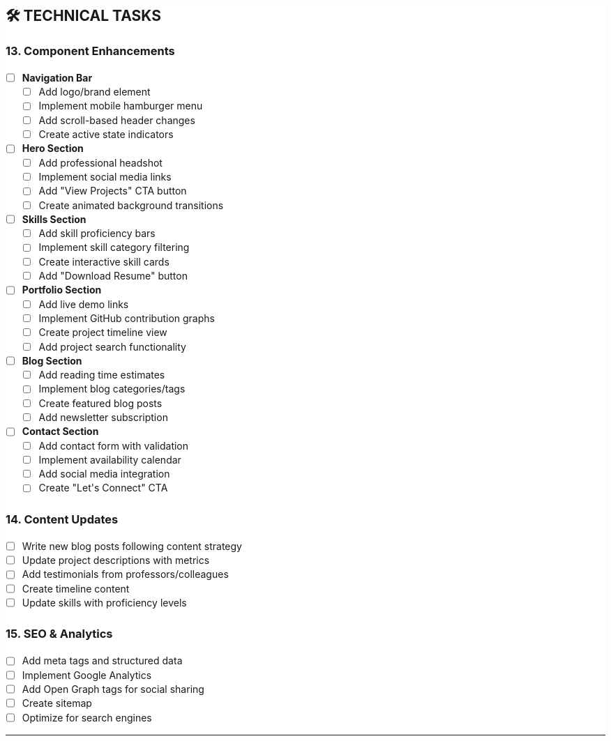 
## 🛠️ TECHNICAL TASKS

### 13. Component Enhancements
- [ ] **Navigation Bar**
  - [ ] Add logo/brand element
  - [ ] Implement mobile hamburger menu
  - [ ] Add scroll-based header changes
  - [ ] Create active state indicators

- [ ] **Hero Section**
  - [ ] Add professional headshot
  - [ ] Implement social media links
  - [ ] Add "View Projects" CTA button
  - [ ] Create animated background transitions

- [ ] **Skills Section**
  - [ ] Add skill proficiency bars
  - [ ] Implement skill category filtering
  - [ ] Create interactive skill cards
  - [ ] Add "Download Resume" button

- [ ] **Portfolio Section**
  - [ ] Add live demo links
  - [ ] Implement GitHub contribution graphs
  - [ ] Create project timeline view
  - [ ] Add project search functionality

- [ ] **Blog Section**
  - [ ] Add reading time estimates
  - [ ] Implement blog categories/tags
  - [ ] Create featured blog posts
  - [ ] Add newsletter subscription

- [ ] **Contact Section**
  - [ ] Add contact form with validation
  - [ ] Implement availability calendar
  - [ ] Add social media integration
  - [ ] Create "Let's Connect" CTA

### 14. Content Updates
- [ ] Write new blog posts following content strategy
- [ ] Update project descriptions with metrics
- [ ] Add testimonials from professors/colleagues
- [ ] Create timeline content
- [ ] Update skills with proficiency levels

### 15. SEO & Analytics
- [ ] Add meta tags and structured data
- [ ] Implement Google Analytics
- [ ] Add Open Graph tags for social sharing
- [ ] Create sitemap
- [ ] Optimize for search engines

---